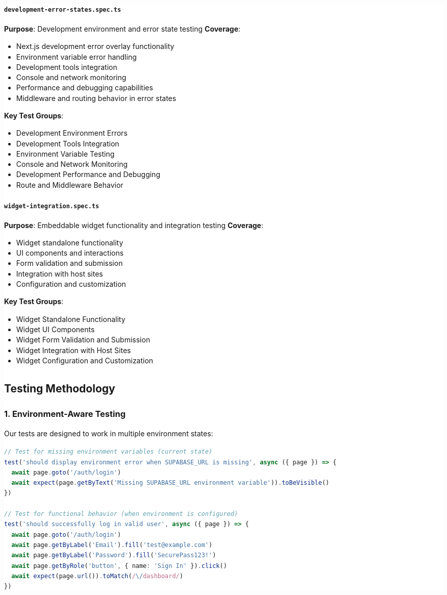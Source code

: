 #### `development-error-states.spec.ts`
**Purpose**: Development environment and error state testing
**Coverage**:
- Next.js development error overlay functionality
- Environment variable error handling
- Development tools integration
- Console and network monitoring
- Performance and debugging capabilities
- Middleware and routing behavior in error states

**Key Test Groups**:
- Development Environment Errors
- Development Tools Integration
- Environment Variable Testing
- Console and Network Monitoring
- Development Performance and Debugging
- Route and Middleware Behavior

#### `widget-integration.spec.ts`
**Purpose**: Embeddable widget functionality and integration testing
**Coverage**:
- Widget standalone functionality
- UI components and interactions
- Form validation and submission
- Integration with host sites
- Configuration and customization

**Key Test Groups**:
- Widget Standalone Functionality
- Widget UI Components
- Widget Form Validation and Submission
- Widget Integration with Host Sites
- Widget Configuration and Customization

## Testing Methodology

### 1. Environment-Aware Testing

Our tests are designed to work in multiple environment states:

```typescript
// Test for missing environment variables (current state)
test('should display environment error when SUPABASE_URL is missing', async ({ page }) => {
  await page.goto('/auth/login')
  await expect(page.getByText('Missing SUPABASE_URL environment variable')).toBeVisible()
})

// Test for functional behavior (when environment is configured)
test('should successfully log in valid user', async ({ page }) => {
  await page.goto('/auth/login')
  await page.getByLabel('Email').fill('test@example.com')
  await page.getByLabel('Password').fill('SecurePass123!')
  await page.getByRole('button', { name: 'Sign In' }).click()
  await expect(page.url()).toMatch(/\/dashboard/)
})
```
